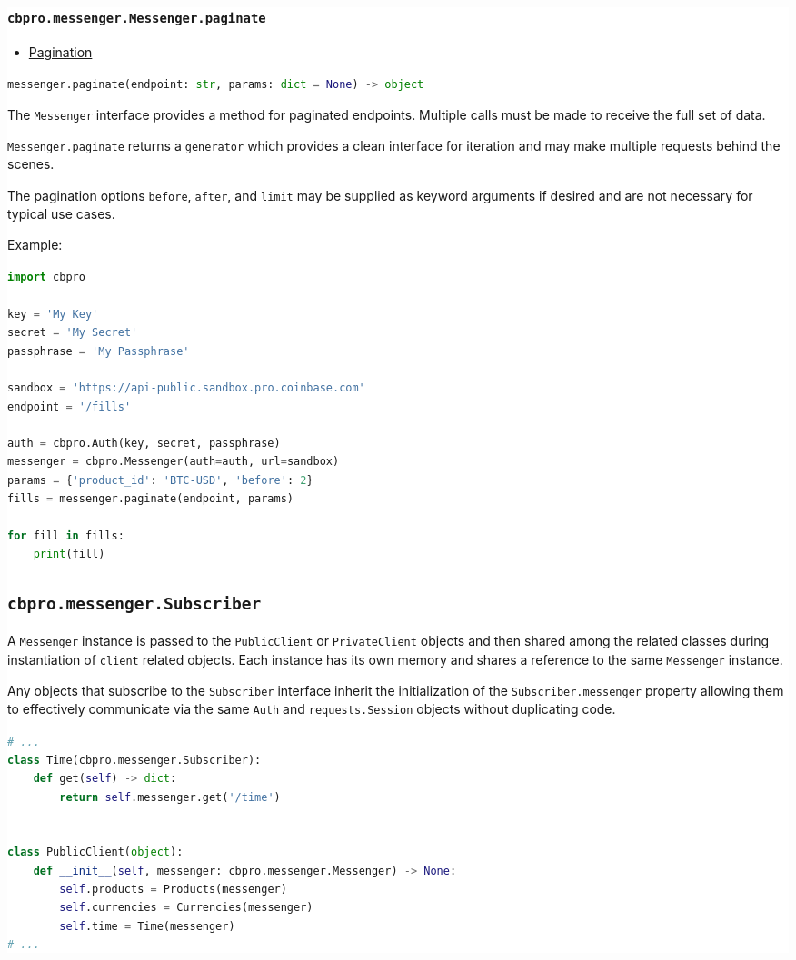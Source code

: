 
### `cbpro.messenger.Messenger.paginate`

- [Pagination](https://docs.pro.coinbase.com/#pagination)

```python
messenger.paginate(endpoint: str, params: dict = None) -> object
```

The `Messenger` interface provides a method for paginated endpoints. Multiple calls must be made to receive the full set of data.

`Messenger.paginate` returns a `generator` which provides a clean interface for iteration and may make multiple requests behind the scenes.

The pagination options `before`, `after`, and `limit` may be supplied as keyword arguments if desired and are not necessary for typical use cases.

Example:

```python
import cbpro

key = 'My Key'
secret = 'My Secret'
passphrase = 'My Passphrase'

sandbox = 'https://api-public.sandbox.pro.coinbase.com'
endpoint = '/fills'

auth = cbpro.Auth(key, secret, passphrase)
messenger = cbpro.Messenger(auth=auth, url=sandbox)
params = {'product_id': 'BTC-USD', 'before': 2}
fills = messenger.paginate(endpoint, params)

for fill in fills:
    print(fill)
```

## `cbpro.messenger.Subscriber`

A `Messenger` instance is passed to the `PublicClient` or `PrivateClient` objects and then shared among the related classes during instantiation of `client` related objects. Each instance has its own memory and shares a reference to the same `Messenger` instance.

Any objects that subscribe to the `Subscriber` interface inherit the initialization of the `Subscriber.messenger` property allowing them to effectively communicate via the same `Auth` and `requests.Session` objects without duplicating code.

```python
# ...
class Time(cbpro.messenger.Subscriber):
    def get(self) -> dict:
        return self.messenger.get('/time')


class PublicClient(object):
    def __init__(self, messenger: cbpro.messenger.Messenger) -> None:
        self.products = Products(messenger)
        self.currencies = Currencies(messenger)
        self.time = Time(messenger)
# ...
```
